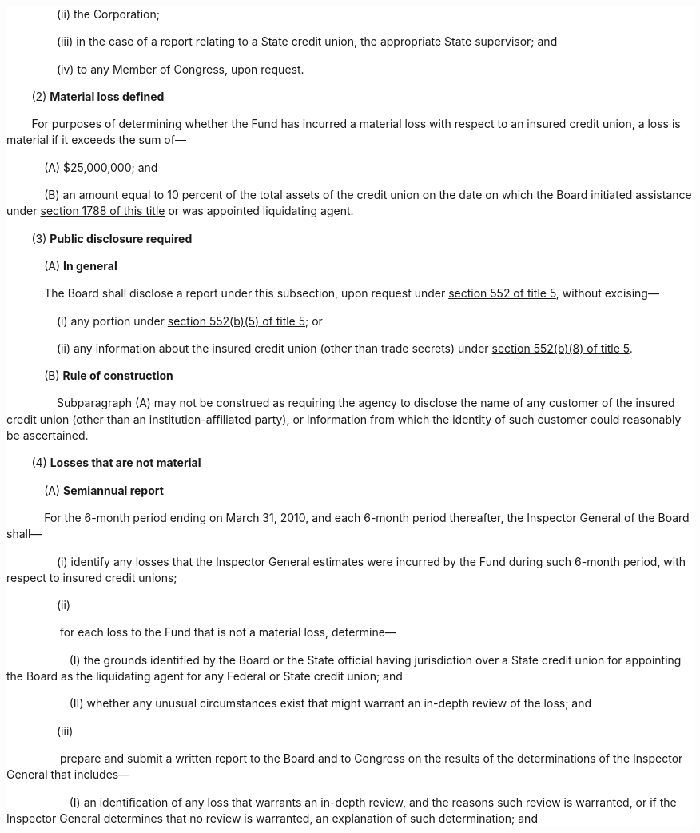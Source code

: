                 (ii) the Corporation;

                (iii) in the case of a report relating to a State credit union, the appropriate State supervisor; and

                (iv) to any Member of Congress, upon request.

        (2) __Material loss defined__ 

        For purposes of determining whether the Fund has incurred a material loss with respect to an insured credit union, a loss is material if it exceeds the sum of—

            (A) $25,000,000; and

            (B) an amount equal to 10 percent of the total assets of the credit union on the date on which the Board initiated assistance under [section 1788 of this title][/us/usc/t12/s1788] or was appointed liquidating agent.

        (3) __Public disclosure required__ 

            (A) __In general__ 

            The Board shall disclose a report under this subsection, upon request under [section 552 of title 5][/us/usc/t5/s552], without excising—

                (i) any portion under [section 552(b)(5) of title 5][/us/usc/t5/s552/b/5]; or

                (ii) any information about the insured credit union (other than trade secrets) under [section 552(b)(8) of title 5][/us/usc/t5/s552/b/8].

            (B) __Rule of construction__ 

                Subparagraph (A) may not be construed as requiring the agency to disclose the name of any customer of the insured credit union (other than an institution-affiliated party), or information from which the identity of such customer could reasonably be ascertained.

        (4) __Losses that are not material__ 

            (A) __Semiannual report__ 

            For the 6-month period ending on March 31, 2010, and each 6-month period thereafter, the Inspector General of the Board shall—

                (i) identify any losses that the Inspector General estimates were incurred by the Fund during such 6-month period, with respect to insured credit unions;

                (ii)

                 for each loss to the Fund that is not a material loss, determine—

                    (I) the grounds identified by the Board or the State official having jurisdiction over a State credit union for appointing the Board as the liquidating agent for any Federal or State credit union; and

                    (II) whether any unusual circumstances exist that might warrant an in-depth review of the loss; and

                (iii)

                 prepare and submit a written report to the Board and to Congress on the results of the determinations of the Inspector General that includes—

                    (I) an identification of any loss that warrants an in-depth review, and the reasons such review is warranted, or if the Inspector General determines that no review is warranted, an explanation of such determination; and


[/us/usc/t12/s1757a/a]: https://publicdocs.github.io/go/links?ns=uslm&ref=%2Fus%2Fusc%2Ft12%2Fs1757a%2Fa
[/us/usc/t12/s1757a/c]: https://publicdocs.github.io/go/links?ns=uslm&ref=%2Fus%2Fusc%2Ft12%2Fs1757a%2Fc
[/us/usc/t12/s1788]: https://publicdocs.github.io/go/links?ns=uslm&ref=%2Fus%2Fusc%2Ft12%2Fs1788
[/us/usc/t5/s552]: https://publicdocs.github.io/go/links?ns=uslm&ref=%2Fus%2Fusc%2Ft5%2Fs552
[/us/usc/t5/s552/b/5]: https://publicdocs.github.io/go/links?ns=uslm&ref=%2Fus%2Fusc%2Ft5%2Fs552%2Fb%2F5
[/us/usc/t5/s552/b/8]: https://publicdocs.github.io/go/links?ns=uslm&ref=%2Fus%2Fusc%2Ft5%2Fs552%2Fb%2F8
[/us/usc/t12/s4806]: https://publicdocs.github.io/go/links?ns=uslm&ref=%2Fus%2Fusc%2Ft12%2Fs4806
[/us/usc/t12/s1813]: https://publicdocs.github.io/go/links?ns=uslm&ref=%2Fus%2Fusc%2Ft12%2Fs1813
[/us/usc/t12/s1788]: https://publicdocs.github.io/go/links?ns=uslm&ref=%2Fus%2Fusc%2Ft12%2Fs1788
[/us/act/1934-06-26/ch750]: https://publicdocs.github.io/go/links?ns=uslm&ref=%2Fus%2Fact%2F1934-06-26%2Fch750
[/us/pl/105/219/s301/a]: https://publicdocs.github.io/go/links?ns=uslm&ref=%2Fus%2Fpl%2F105%2F219%2Fs301%2Fa
[/us/stat/112/923]: https://publicdocs.github.io/go/links?ns=uslm&ref=%2Fus%2Fstat%2F112%2F923
[/us/pl/109/351/s504]: https://publicdocs.github.io/go/links?ns=uslm&ref=%2Fus%2Fpl%2F109%2F351%2Fs504
[/us/stat/120/1975]: https://publicdocs.github.io/go/links?ns=uslm&ref=%2Fus%2Fstat%2F120%2F1975
[/us/pl/111/203/s988/a]: https://publicdocs.github.io/go/links?ns=uslm&ref=%2Fus%2Fpl%2F111%2F203%2Fs988%2Fa
[/us/stat/124/1938]: https://publicdocs.github.io/go/links?ns=uslm&ref=%2Fus%2Fstat%2F124%2F1938
[/us/pl/111/382/s3]: https://publicdocs.github.io/go/links?ns=uslm&ref=%2Fus%2Fpl%2F111%2F382%2Fs3
[/us/stat/124/4135]: https://publicdocs.github.io/go/links?ns=uslm&ref=%2Fus%2Fstat%2F124%2F4135
[/us/pl/95/452/s8L]: https://publicdocs.github.io/go/links?ns=uslm&ref=%2Fus%2Fpl%2F95%2F452%2Fs8L
[/us/pl/111/382]: https://publicdocs.github.io/go/links?ns=uslm&ref=%2Fus%2Fpl%2F111%2F382
[/us/pl/111/203]: https://publicdocs.github.io/go/links?ns=uslm&ref=%2Fus%2Fpl%2F111%2F203
[/us/usc/t12/s1788]: https://publicdocs.github.io/go/links?ns=uslm&ref=%2Fus%2Fusc%2Ft12%2Fs1788
[/us/pl/109/351/s726/25]: https://publicdocs.github.io/go/links?ns=uslm&ref=%2Fus%2Fpl%2F109%2F351%2Fs726%2F25
[/us/pl/109/351/s504]: https://publicdocs.github.io/go/links?ns=uslm&ref=%2Fus%2Fpl%2F109%2F351%2Fs504
[/us/pl/111/203]: https://publicdocs.github.io/go/links?ns=uslm&ref=%2Fus%2Fpl%2F111%2F203
[/us/pl/111/203/s4]: https://publicdocs.github.io/go/links?ns=uslm&ref=%2Fus%2Fpl%2F111%2F203%2Fs4
[/us/usc/t12/s5301]: https://publicdocs.github.io/go/links?ns=uslm&ref=%2Fus%2Fusc%2Ft12%2Fs5301
[/us/pl/105/219/s301/e]: https://publicdocs.github.io/go/links?ns=uslm&ref=%2Fus%2Fpl%2F105%2F219%2Fs301%2Fe
[/us/stat/112/931]: https://publicdocs.github.io/go/links?ns=uslm&ref=%2Fus%2Fstat%2F112%2F931
[/us/usc/t12/s1790d]: https://publicdocs.github.io/go/links?ns=uslm&ref=%2Fus%2Fusc%2Ft12%2Fs1790d
[/us/pl/105/219/s301/d]: https://publicdocs.github.io/go/links?ns=uslm&ref=%2Fus%2Fpl%2F105%2F219%2Fs301%2Fd
[/us/stat/112/930]: https://publicdocs.github.io/go/links?ns=uslm&ref=%2Fus%2Fstat%2F112%2F930
[/us/usc/t12/s1790d]: https://publicdocs.github.io/go/links?ns=uslm&ref=%2Fus%2Fusc%2Ft12%2Fs1790d
[/us/pl/105/219/s301/c]: https://publicdocs.github.io/go/links?ns=uslm&ref=%2Fus%2Fpl%2F105%2F219%2Fs301%2Fc
[/us/stat/112/930]: https://publicdocs.github.io/go/links?ns=uslm&ref=%2Fus%2Fstat%2F112%2F930
[/us/usc/t12/s1790d]: https://publicdocs.github.io/go/links?ns=uslm&ref=%2Fus%2Fusc%2Ft12%2Fs1790d
[/us/pl/105/219/s301/f]: https://publicdocs.github.io/go/links?ns=uslm&ref=%2Fus%2Fpl%2F105%2F219%2Fs301%2Ff
[/us/stat/112/931]: https://publicdocs.github.io/go/links?ns=uslm&ref=%2Fus%2Fstat%2F112%2F931
[/us/usc/t12/s1790d/b/1/B]: https://publicdocs.github.io/go/links?ns=uslm&ref=%2Fus%2Fusc%2Ft12%2Fs1790d%2Fb%2F1%2FB
[/us/usc/t12/s1831]: https://publicdocs.github.io/go/links?ns=uslm&ref=%2Fus%2Fusc%2Ft12%2Fs1831
[/us/pl/105/219/s3]: https://publicdocs.github.io/go/links?ns=uslm&ref=%2Fus%2Fpl%2F105%2F219%2Fs3
[/us/stat/112/914]: https://publicdocs.github.io/go/links?ns=uslm&ref=%2Fus%2Fstat%2F112%2F914
[/us/usc/t12/s1751]: https://publicdocs.github.io/go/links?ns=uslm&ref=%2Fus%2Fusc%2Ft12%2Fs1751
[/us/usc/t12/s1813]: https://publicdocs.github.io/go/links?ns=uslm&ref=%2Fus%2Fusc%2Ft12%2Fs1813
[/us/usc/t12/s1752]: https://publicdocs.github.io/go/links?ns=uslm&ref=%2Fus%2Fusc%2Ft12%2Fs1752